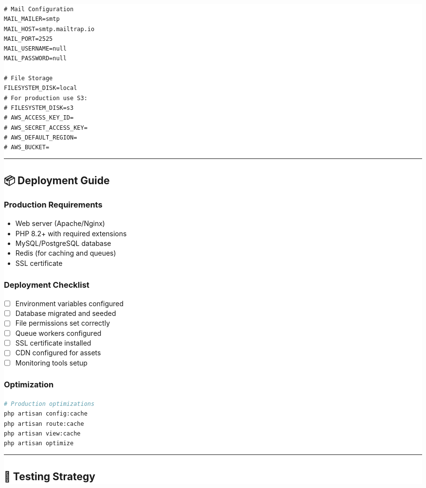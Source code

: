 ```env
# Mail Configuration
MAIL_MAILER=smtp
MAIL_HOST=smtp.mailtrap.io
MAIL_PORT=2525
MAIL_USERNAME=null
MAIL_PASSWORD=null

# File Storage
FILESYSTEM_DISK=local
# For production use S3:
# FILESYSTEM_DISK=s3
# AWS_ACCESS_KEY_ID=
# AWS_SECRET_ACCESS_KEY=
# AWS_DEFAULT_REGION=
# AWS_BUCKET=
```

---

## 📦 Deployment Guide

### Production Requirements
- Web server (Apache/Nginx)
- PHP 8.2+ with required extensions
- MySQL/PostgreSQL database
- Redis (for caching and queues)
- SSL certificate

### Deployment Checklist
- [ ] Environment variables configured
- [ ] Database migrated and seeded
- [ ] File permissions set correctly
- [ ] Queue workers configured
- [ ] SSL certificate installed
- [ ] CDN configured for assets
- [ ] Monitoring tools setup

### Optimization
```bash
# Production optimizations
php artisan config:cache
php artisan route:cache
php artisan view:cache
php artisan optimize
```

---

## 🧪 Testing Strategy

